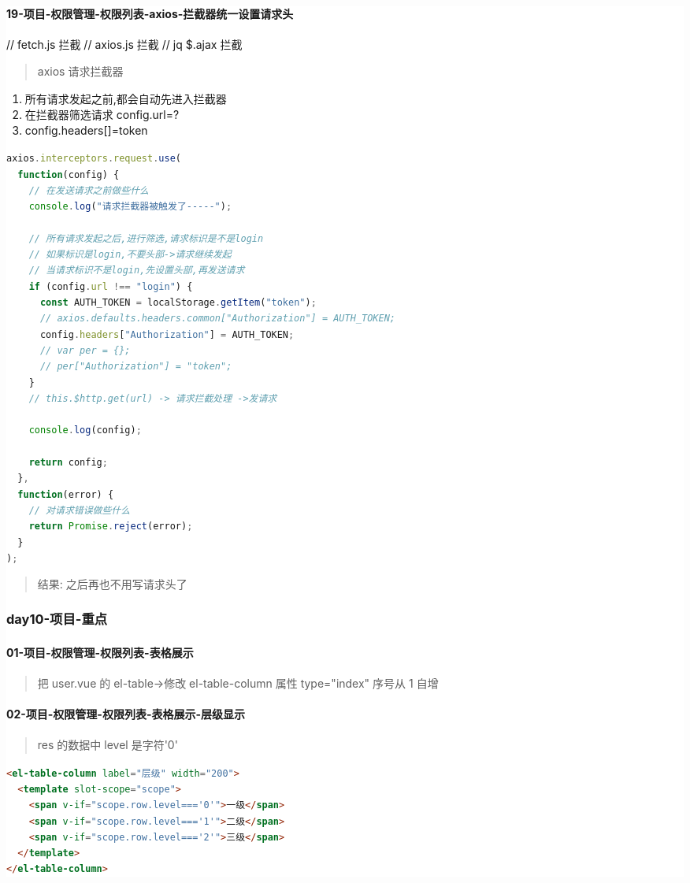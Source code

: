 #### 19-项目-权限管理-权限列表-axios-拦截器统一设置请求头

// fetch.js 拦截
// axios.js 拦截
// jq \$.ajax 拦截

> axios 请求拦截器

1. 所有请求发起之前,都会自动先进入拦截器
2. 在拦截器筛选请求 config.url=?
3. config.headers[]=token

```js
axios.interceptors.request.use(
  function(config) {
    // 在发送请求之前做些什么
    console.log("请求拦截器被触发了-----");

    // 所有请求发起之后,进行筛选,请求标识是不是login
    // 如果标识是login,不要头部->请求继续发起
    // 当请求标识不是login,先设置头部,再发送请求
    if (config.url !== "login") {
      const AUTH_TOKEN = localStorage.getItem("token");
      // axios.defaults.headers.common["Authorization"] = AUTH_TOKEN;
      config.headers["Authorization"] = AUTH_TOKEN;
      // var per = {};
      // per["Authorization"] = "token";
    }
    // this.$http.get(url) -> 请求拦截处理 ->发请求

    console.log(config);

    return config;
  },
  function(error) {
    // 对请求错误做些什么
    return Promise.reject(error);
  }
);
```

> 结果: 之后再也不用写请求头了

### day10-项目-重点

#### 01-项目-权限管理-权限列表-表格展示

> 把 user.vue 的 el-table->修改
> el-table-column 属性 type="index" 序号从 1 自增

#### 02-项目-权限管理-权限列表-表格展示-层级显示

> res 的数据中 level 是字符'0'

```html
<el-table-column label="层级" width="200">
  <template slot-scope="scope">
    <span v-if="scope.row.level==='0'">一级</span>
    <span v-if="scope.row.level==='1'">二级</span>
    <span v-if="scope.row.level==='2'">三级</span>
  </template>
</el-table-column>
```
